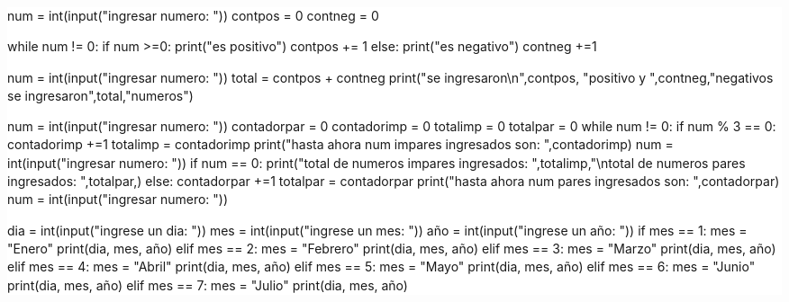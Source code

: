 



num = int(input("ingresar numero: "))
contpos = 0
contneg = 0

while num != 0:
  if num >=0:
    print("es positivo")
    contpos += 1
  else:
    print("es negativo")
    contneg +=1

  num = int(input("ingresar numero: "))
total = contpos + contneg
print("se ingresaron\n",contpos, "positivo y ",contneg,"negativos se ingresaron",total,"numeros")




num = int(input("ingresar numero: "))
contadorpar = 0
contadorimp = 0
totalimp = 0
totalpar = 0
while num != 0:
 if num % 3 == 0:
  contadorimp +=1
  totalimp = contadorimp
  print("hasta ahora num impares ingresados son: ",contadorimp)
  num = int(input("ingresar numero: "))
 if num == 0:
  print("total de numeros impares ingresados: ",totalimp,"\ntotal de numeros pares ingresados: ",totalpar,)
 else:
  contadorpar +=1
  totalpar = contadorpar
  print("hasta ahora num pares ingresados son: ",contadorpar)
  num = int(input("ingresar numero: "))




dia = int(input("ingrese un dia: "))
mes = int(input("ingrese un mes: "))
año = int(input("ingrese un año: "))
if mes == 1:
    mes = "Enero"
    print(dia, mes, año)
elif mes == 2:
    mes = "Febrero"
    print(dia, mes, año)
elif mes == 3:
    mes = "Marzo"
    print(dia, mes, año)
elif mes == 4:
    mes = "Abril"
    print(dia, mes, año)
elif mes == 5:
    mes = "Mayo"
    print(dia, mes, año)
elif mes == 6:
    mes = "Junio"
    print(dia, mes, año)
elif mes == 7:
    mes = "Julio"
    print(dia, mes, año)